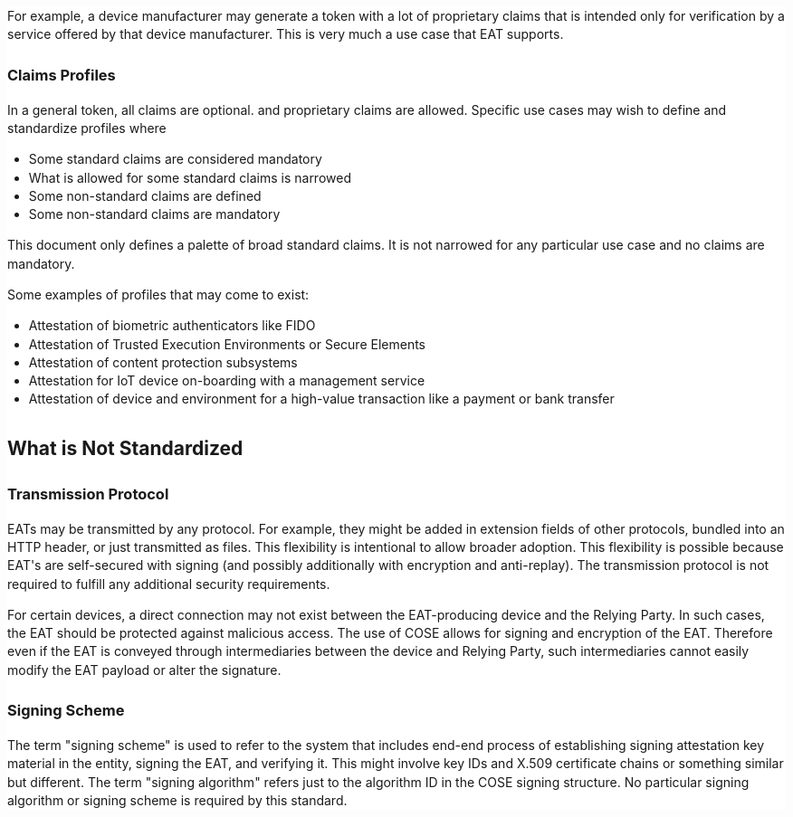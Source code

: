 For example, a device manufacturer may generate a token with a lot of
proprietary claims that is intended only for verification by a service
offered by that device manufacturer.  This is very much a use case
that EAT supports.

### Claims Profiles

In a general token, all claims are optional. and proprietary claims
are allowed. Specific use cases may wish to define and standardize
profiles where

* Some standard claims are considered mandatory
* What is allowed for some standard claims is narrowed
* Some non-standard claims are defined
* Some non-standard claims are mandatory

This document only defines a palette  of broad standard claims. It is not 
narrowed for any particular use case and no claims are mandatory.

Some examples of profiles that may come to exist:

* Attestation of biometric authenticators like FIDO
* Attestation of Trusted Execution Environments or Secure Elements
* Attestation of content protection subsystems
* Attestation for IoT device on-boarding with a management service
* Attestation of device and environment for a high-value transaction
  like a payment or bank transfer

## What is Not Standardized

### Transmission Protocol

EATs may be transmitted by any protocol. For example, they might be
added in extension fields of other protocols, bundled into an
HTTP header, or just transmitted as files. This flexibility is
intentional to allow broader adoption. This flexibility is possible because EAT's
are self-secured with signing (and possibly additionally with
encryption and anti-replay). The transmission protocol is not required to fulfill any additional
security requirements.

For certain devices, a direct connection may not exist between the 
EAT-producing device and the Relying Party. In such cases, the EAT 
should be protected against malicious access. The use of COSE allows
for signing and encryption of the EAT. Therefore even if the EAT is
conveyed through intermediaries between the device and Relying Party,
such intermediaries cannot easily modify the EAT payload or alter the
signature.


### Signing Scheme

The term "signing scheme" is used to refer to the system that includes
end-end process of establishing signing attestation key material in the entity,
signing the EAT, and verifying it. This might involve key IDs and
X.509 certificate chains or something similar but different. The term
"signing algorithm" refers just to the algorithm ID in the COSE
signing structure. No particular signing algorithm or signing scheme
is required by this standard.
